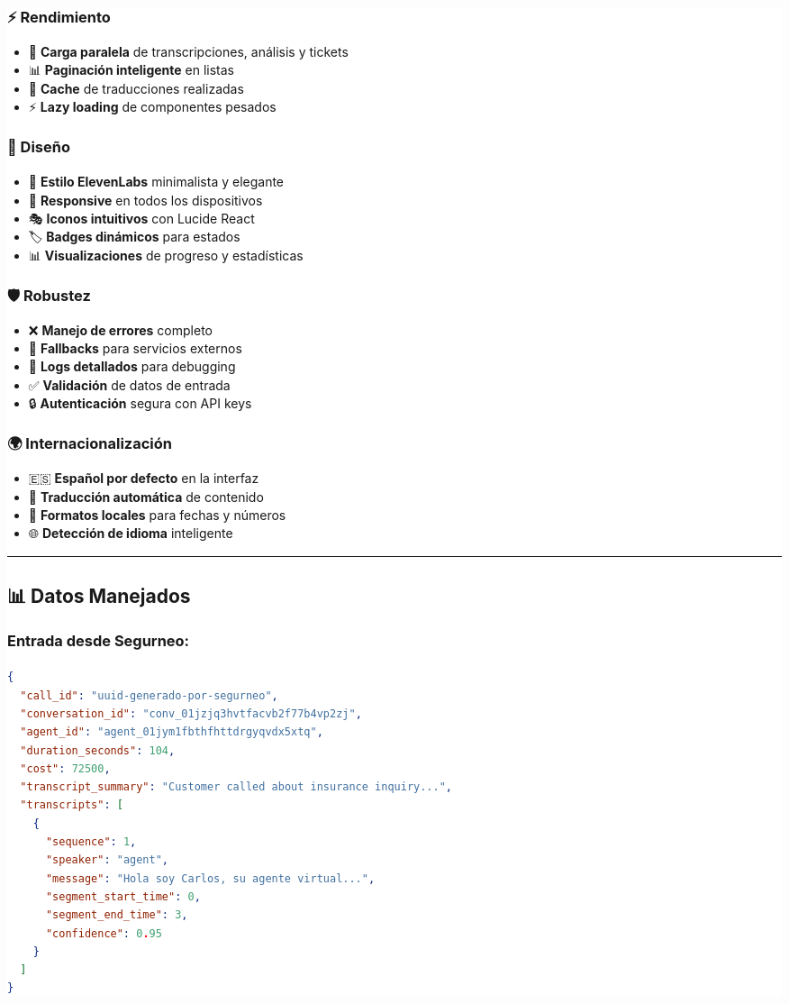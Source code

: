 ### **⚡ Rendimiento**
- 🔄 **Carga paralela** de transcripciones, análisis y tickets
- 📊 **Paginación inteligente** en listas
- 💾 **Cache** de traducciones realizadas
- ⚡ **Lazy loading** de componentes pesados

### **🎨 Diseño**
- 🖤 **Estilo ElevenLabs** minimalista y elegante
- 📱 **Responsive** en todos los dispositivos
- 🎭 **Iconos intuitivos** con Lucide React
- 🏷️ **Badges dinámicos** para estados
- 📊 **Visualizaciones** de progreso y estadísticas

### **🛡️ Robustez**
- ❌ **Manejo de errores** completo
- 🔄 **Fallbacks** para servicios externos
- 📝 **Logs detallados** para debugging
- ✅ **Validación** de datos de entrada
- 🔒 **Autenticación** segura con API keys

### **🌍 Internacionalización**
- 🇪🇸 **Español por defecto** en la interfaz
- 🔄 **Traducción automática** de contenido
- 📅 **Formatos locales** para fechas y números
- 🌐 **Detección de idioma** inteligente

---

## 📊 **Datos Manejados**

### **Entrada desde Segurneo:**
```json
{
  "call_id": "uuid-generado-por-segurneo",
  "conversation_id": "conv_01jzjq3hvtfacvb2f77b4vp2zj",
  "agent_id": "agent_01jym1fbthfhttdrgyqvdx5xtq",
  "duration_seconds": 104,
  "cost": 72500,
  "transcript_summary": "Customer called about insurance inquiry...",
  "transcripts": [
    {
      "sequence": 1,
      "speaker": "agent",
      "message": "Hola soy Carlos, su agente virtual...",
      "segment_start_time": 0,
      "segment_end_time": 3,
      "confidence": 0.95
    }
  ]
}
```
